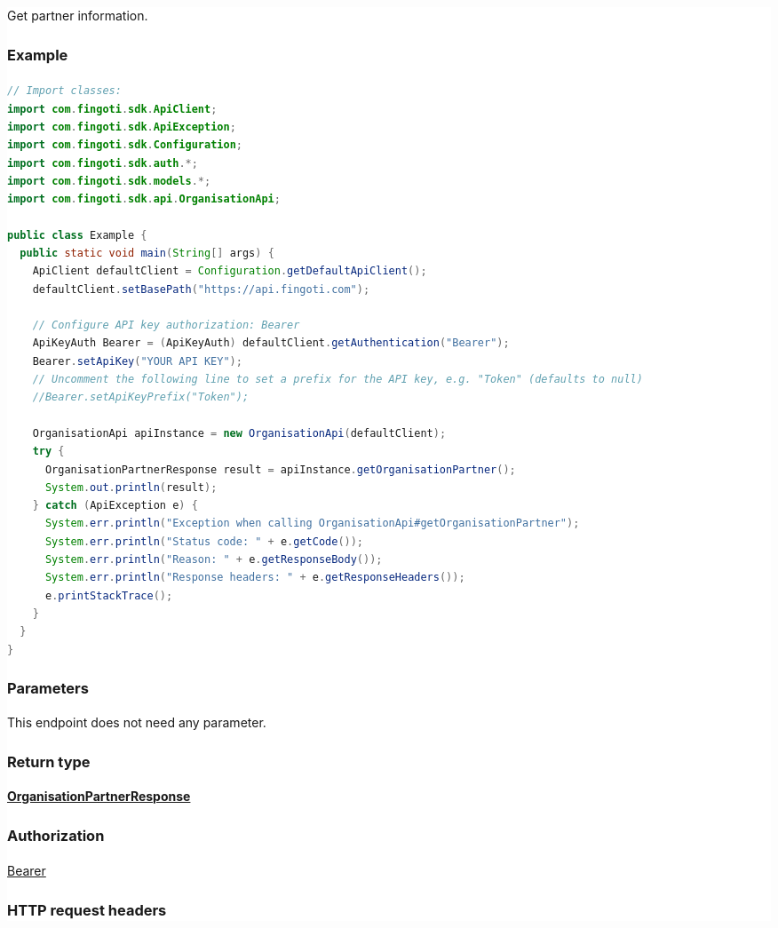 Get partner information.

### Example
```java
// Import classes:
import com.fingoti.sdk.ApiClient;
import com.fingoti.sdk.ApiException;
import com.fingoti.sdk.Configuration;
import com.fingoti.sdk.auth.*;
import com.fingoti.sdk.models.*;
import com.fingoti.sdk.api.OrganisationApi;

public class Example {
  public static void main(String[] args) {
    ApiClient defaultClient = Configuration.getDefaultApiClient();
    defaultClient.setBasePath("https://api.fingoti.com");
    
    // Configure API key authorization: Bearer
    ApiKeyAuth Bearer = (ApiKeyAuth) defaultClient.getAuthentication("Bearer");
    Bearer.setApiKey("YOUR API KEY");
    // Uncomment the following line to set a prefix for the API key, e.g. "Token" (defaults to null)
    //Bearer.setApiKeyPrefix("Token");

    OrganisationApi apiInstance = new OrganisationApi(defaultClient);
    try {
      OrganisationPartnerResponse result = apiInstance.getOrganisationPartner();
      System.out.println(result);
    } catch (ApiException e) {
      System.err.println("Exception when calling OrganisationApi#getOrganisationPartner");
      System.err.println("Status code: " + e.getCode());
      System.err.println("Reason: " + e.getResponseBody());
      System.err.println("Response headers: " + e.getResponseHeaders());
      e.printStackTrace();
    }
  }
}
```

### Parameters
This endpoint does not need any parameter.

### Return type

[**OrganisationPartnerResponse**](OrganisationPartnerResponse.md)

### Authorization

[Bearer](../README.md#Bearer)

### HTTP request headers
